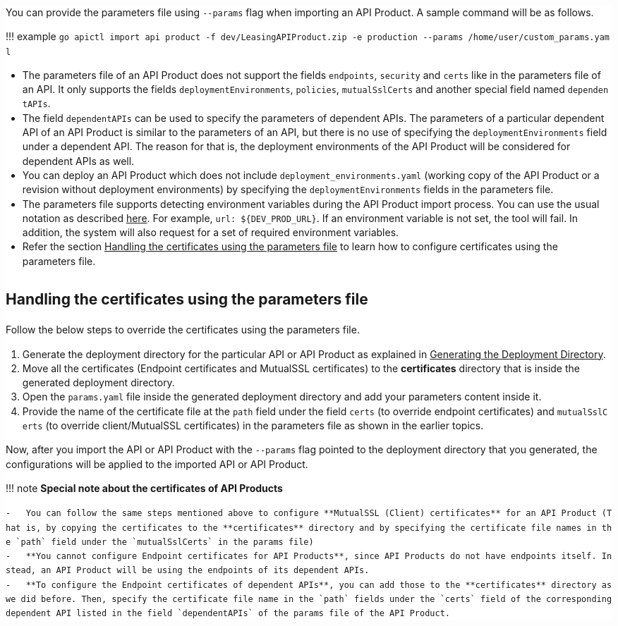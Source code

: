 You can provide the parameters file using `--params` flag when importing an API Product. A sample command will be as follows.

!!! example
    ```go
    apictl import api product -f dev/LeasingAPIProduct.zip -e production --params /home/user/custom_params.yaml 
    ```
-   The parameters file of an API Product does not support the fields `endpoints`, `security` and `certs` like in the parameters file of an API. It only supports the fields `deploymentEnvironments`, `policies`, `mutualSslCerts` and another special field named `dependentAPIs`.
-   The field `dependentAPIs` can be used to specify the parameters of dependent APIs. The parameters of a particular dependent API of an API Product is similar to the parameters of an API, but there is no use of specifying the `deploymentEnvironments` field under a dependent API. The reason for that is, the deployment environments of the API Product will be considered for dependent APIs as well.
-   You can deploy an API Product which does not include `deployment_environments.yaml` (working copy of the API Product or a revision without deployment environments) by specifying the `deploymentEnvironments` fields in the parameters file.
-   The parameters file supports detecting environment variables during the API Product import process. You can use the usual notation as described [here]({{base_path}}/install-and-setup/setup/api-controller/advanced-topics/using-dynamic-data-in-api-controller-projects/). For example, `url: ${DEV_PROD_URL}`.  If an environment variable is not set, the tool will fail. In addition, the system will also request for a set of required environment variables.
-   Refer the section [Handling the certificates using the parameters file](#handling-the-certificates-using-the-params-file) to learn how to configure certificates using the parameters file.

## Handling the certificates using the parameters file

Follow the below steps to override the certificates using the parameters file.

1. Generate the deployment directory for the particular API or API Product as explained in [Generating the Deployment Directory](#generating-the-deployment-directory).
2. Move all the certificates (Endpoint certificates and MutualSSL certificates) to the **certificates** directory that is inside the generated deployment directory.
3. Open the `params.yaml` file inside the generated deployment directory and add your parameters content inside it.
3. Provide the name of the certificate file at the `path` field under the field `certs` (to override endpoint certificates) and `mutualSslCerts` (to override client/MutualSSL certificates) in the parameters file as shown in the earlier topics.

Now, after you import the API or API Product with the ``--params`` flag pointed to the deployment directory that you generated, the configurations will be applied to the imported API or API Product.

!!! note
    **Special note about the certificates of API Products**
    
    -   You can follow the same steps mentioned above to configure **MutualSSL (Client) certificates** for an API Product (That is, by copying the certificates to the **certificates** directory and by specifying the certificate file names in the `path` field under the `mutualSslCerts` in the params file)
    -   **You cannot configure Endpoint certificates for API Products**, since API Products do not have endpoints itself. Instead, an API Product will be using the endpoints of its dependent APIs. 
    -   **To configure the Endpoint certificates of dependent APIs**, you can add those to the **certificates** directory as we did before. Then, specify the certificate file name in the `path` fields under the `certs` field of the corresponding dependent API listed in the field `dependentAPIs` of the params file of the API Product. 
